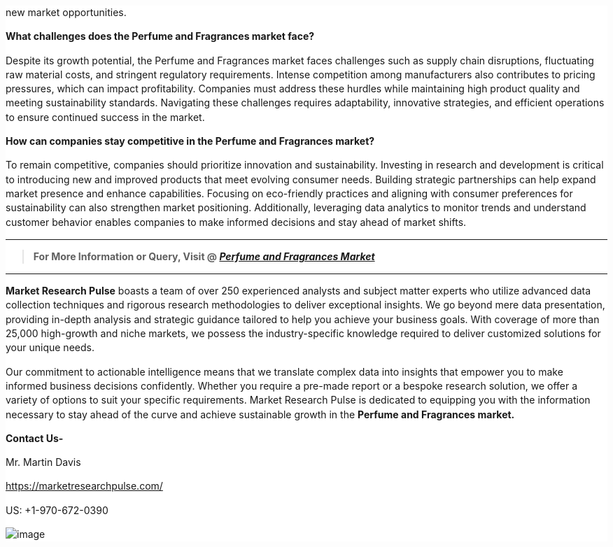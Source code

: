 new market opportunities.</p><p><strong>What challenges does the Perfume and Fragrances market face?</strong></p><p>Despite its growth potential, the Perfume and Fragrances market faces challenges such as supply chain disruptions, fluctuating raw material costs, and stringent regulatory requirements. Intense competition among manufacturers also contributes to pricing pressures, which can impact profitability. Companies must address these hurdles while maintaining high product quality and meeting sustainability standards. Navigating these challenges requires adaptability, innovative strategies, and efficient operations to ensure continued success in the market.</p><p><strong>How can companies stay competitive in the Perfume and Fragrances market?</strong></p><p>To remain competitive, companies should prioritize innovation and sustainability. Investing in research and development is critical to introducing new and improved products that meet evolving consumer needs. Building strategic partnerships can help expand market presence and enhance capabilities. Focusing on eco-friendly practices and aligning with consumer preferences for sustainability can also strengthen market positioning. Additionally, leveraging data analytics to monitor trends and understand customer behavior enables companies to make informed decisions and stay ahead of market shifts.</p><hr /><blockquote><p><strong>For More Information or Query, Visit @&nbsp;<em><a href="https://marketresearchpulse.com/report/4049/perfume-and-fragrances-market?utm_source=Linkedin&utm_medium=030">Perfume and Fragrances Market</a></em></strong></p></blockquote><hr /><p><strong>Market Research Pulse</strong> boasts a team of over 250 experienced analysts and subject matter experts who utilize advanced data collection techniques and rigorous research methodologies to deliver exceptional insights. We go beyond mere data presentation, providing in-depth analysis and strategic guidance tailored to help you achieve your business goals. With coverage of more than 25,000 high-growth and niche markets, we possess the industry-specific knowledge required to deliver customized solutions for your unique needs.</p><p>Our commitment to actionable intelligence means that we translate complex data into insights that empower you to make informed business decisions confidently. Whether you require a pre-made report or a bespoke research solution, we offer a variety of options to suit your specific requirements. Market Research Pulse is dedicated to equipping you with the information necessary to stay ahead of the curve and achieve sustainable growth in the <strong>Perfume and Fragrances market.</strong></p><p><strong>Contact Us-</strong></p><p>Mr. Martin Davis</p><p>https://marketresearchpulse.com/</p><p>US: +1-970-672-0390</p>
![image](https://github.com/user-attachments/assets/c54fd833-48ff-4f80-8db5-9c02677b83d6)
